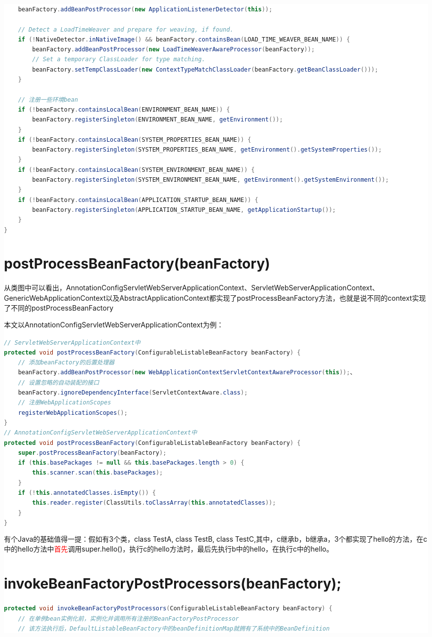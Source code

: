```java
    beanFactory.addBeanPostProcessor(new ApplicationListenerDetector(this));

    // Detect a LoadTimeWeaver and prepare for weaving, if found.
    if (!NativeDetector.inNativeImage() && beanFactory.containsBean(LOAD_TIME_WEAVER_BEAN_NAME)) {
        beanFactory.addBeanPostProcessor(new LoadTimeWeaverAwareProcessor(beanFactory));
        // Set a temporary ClassLoader for type matching.
        beanFactory.setTempClassLoader(new ContextTypeMatchClassLoader(beanFactory.getBeanClassLoader()));
    }

    // 注册一些环境bean
    if (!beanFactory.containsLocalBean(ENVIRONMENT_BEAN_NAME)) {
        beanFactory.registerSingleton(ENVIRONMENT_BEAN_NAME, getEnvironment());
    }
    if (!beanFactory.containsLocalBean(SYSTEM_PROPERTIES_BEAN_NAME)) {
        beanFactory.registerSingleton(SYSTEM_PROPERTIES_BEAN_NAME, getEnvironment().getSystemProperties());
    }
    if (!beanFactory.containsLocalBean(SYSTEM_ENVIRONMENT_BEAN_NAME)) {
        beanFactory.registerSingleton(SYSTEM_ENVIRONMENT_BEAN_NAME, getEnvironment().getSystemEnvironment());
    }
    if (!beanFactory.containsLocalBean(APPLICATION_STARTUP_BEAN_NAME)) {
        beanFactory.registerSingleton(APPLICATION_STARTUP_BEAN_NAME, getApplicationStartup());
    }
}
```
# postProcessBeanFactory(beanFactory)
从类图中可以看出，AnnotationConfigServletWebServerApplicationContext、ServletWebServerApplicationContext、GenericWebApplicationContext以及AbstractApplicationContext都实现了postProcessBeanFactory方法，也就是说不同的context实现了不同的postProcessBeanFactory

本文以AnnotationConfigServletWebServerApplicationContext为例：
```java
// ServletWebServerApplicationContext中
protected void postProcessBeanFactory(ConfigurableListableBeanFactory beanFactory) {
    // 添加beanFactory的后置处理器
    beanFactory.addBeanPostProcessor(new WebApplicationContextServletContextAwareProcessor(this));、
    // 设置忽略的自动装配的接口
    beanFactory.ignoreDependencyInterface(ServletContextAware.class);
    // 注册WebApplicationScopes
    registerWebApplicationScopes();
}
// AnnotationConfigServletWebServerApplicationContext中
protected void postProcessBeanFactory(ConfigurableListableBeanFactory beanFactory) {
    super.postProcessBeanFactory(beanFactory);
    if (this.basePackages != null && this.basePackages.length > 0) {
        this.scanner.scan(this.basePackages);
    }
    if (!this.annotatedClasses.isEmpty()) {
        this.reader.register(ClassUtils.toClassArray(this.annotatedClasses));
    }
}
```
有个Java的基础值得一提：假如有3个类，class TestA, class TestB, class TestC,其中，c继承b，b继承a，3个都实现了hello的方法，在c中的hello方法中<font color="red">首先</font>调用super.hello()，执行c的hello方法时，最后先执行b中的hello，在执行c中的hello。
# invokeBeanFactoryPostProcessors(beanFactory);
```java
protected void invokeBeanFactoryPostProcessors(ConfigurableListableBeanFactory beanFactory) {
    // 在单例bean实例化前，实例化并调用所有注册的BeanFactoryPostProcessor
    // 该方法执行后，DefaultListableBeanFactory中的beanDefinitionMap就拥有了系统中的BeanDefinition
```